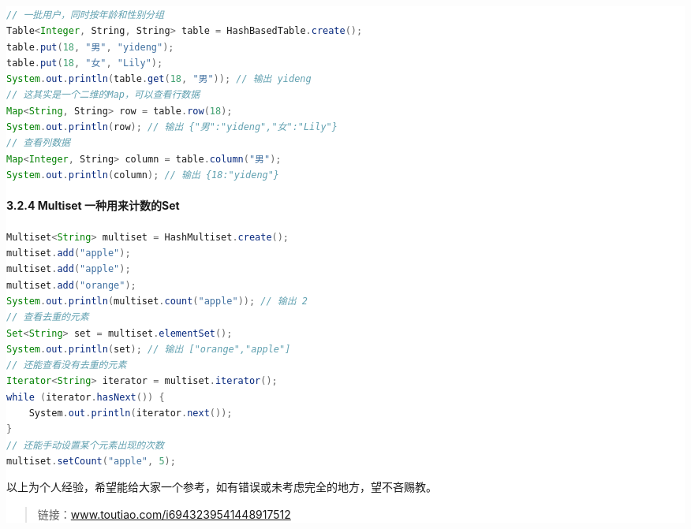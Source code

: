 ```java
// 一批用户，同时按年龄和性别分组
Table<Integer, String, String> table = HashBasedTable.create();
table.put(18, "男", "yideng");
table.put(18, "女", "Lily");
System.out.println(table.get(18, "男")); // 输出 yideng
// 这其实是一个二维的Map，可以查看行数据
Map<String, String> row = table.row(18);
System.out.println(row); // 输出 {"男":"yideng","女":"Lily"}
// 查看列数据
Map<Integer, String> column = table.column("男");
System.out.println(column); // 输出 {18:"yideng"}
```

#### 3.2.4 Multiset 一种用来计数的Set

```java
Multiset<String> multiset = HashMultiset.create();
multiset.add("apple");
multiset.add("apple");
multiset.add("orange");
System.out.println(multiset.count("apple")); // 输出 2
// 查看去重的元素
Set<String> set = multiset.elementSet();
System.out.println(set); // 输出 ["orange","apple"]
// 还能查看没有去重的元素
Iterator<String> iterator = multiset.iterator();
while (iterator.hasNext()) {
    System.out.println(iterator.next());
}
// 还能手动设置某个元素出现的次数
multiset.setCount("apple", 5);  
```

以上为个人经验，希望能给大家一个参考，如有错误或未考虑完全的地方，望不吝赐教。

> 链接：www.toutiao.com/i6943239541448917512